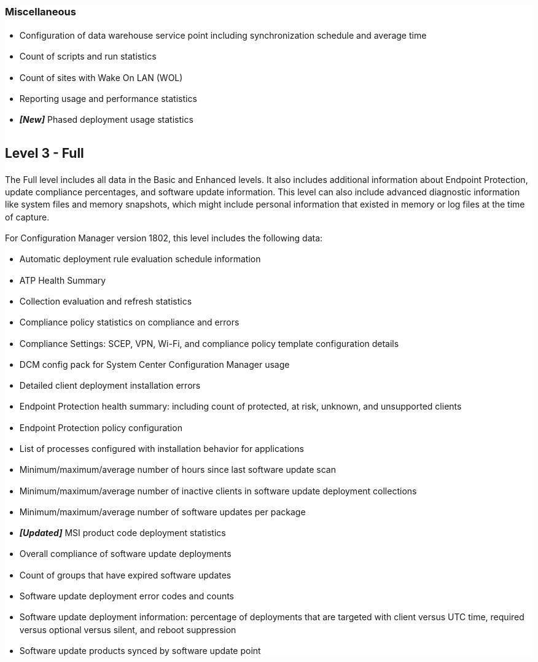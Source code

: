 
### Miscellaneous  

   - Configuration of data warehouse service point including synchronization schedule and average time

   - Count of scripts and run statistics

   - Count of sites with Wake On LAN (WOL)

   - Reporting usage and performance statistics
  
   - ***[New]*** Phased deployment usage statistics



##  <a name="bkmk_level3"></a> Level 3 - Full
The Full level includes all data in the Basic and Enhanced levels. It also includes additional information about Endpoint Protection, update compliance percentages, and software update information. This level can also include advanced diagnostic information like system files and memory snapshots, which might include personal information that existed in memory or log files at the time of capture.

For Configuration Manager version 1802, this level includes the following data:

- Automatic deployment rule evaluation schedule information

- ATP Health Summary

- Collection evaluation and refresh statistics

- Compliance policy statistics on compliance and errors

- Compliance Settings: SCEP, VPN, Wi-Fi, and compliance policy template configuration details

- DCM config pack for System Center Configuration Manager usage

- Detailed client deployment installation errors

- Endpoint Protection health summary: including count of protected, at risk, unknown, and unsupported clients

- Endpoint Protection policy configuration

- List of processes configured with installation behavior for applications

- Minimum/maximum/average number of hours since last software update scan

- Minimum/maximum/average number of inactive clients in software update deployment collections

- Minimum/maximum/average number of software updates per package

- ***[Updated]*** MSI product code deployment statistics 

- Overall compliance of software update deployments

- Count of groups that have expired software updates

- Software update deployment error codes and counts

- Software update deployment information: percentage of deployments that are targeted with client versus UTC time, required versus optional versus silent, and reboot suppression

- Software update products synced by software update point
